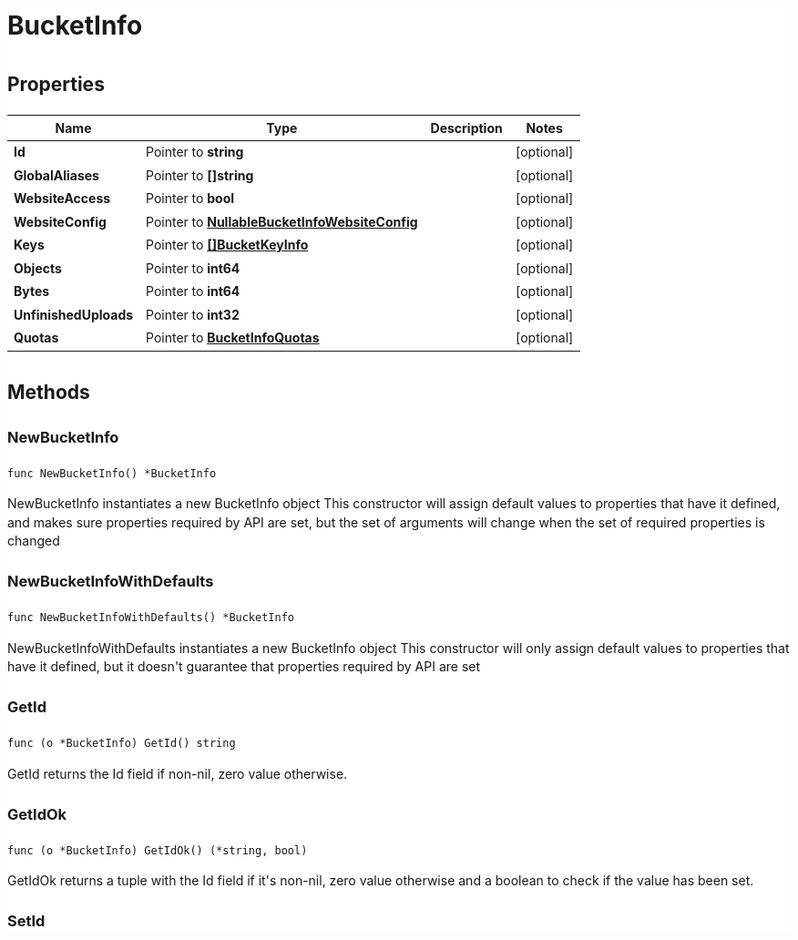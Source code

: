 # BucketInfo

## Properties

Name | Type | Description | Notes
------------ | ------------- | ------------- | -------------
**Id** | Pointer to **string** |  | [optional] 
**GlobalAliases** | Pointer to **[]string** |  | [optional] 
**WebsiteAccess** | Pointer to **bool** |  | [optional] 
**WebsiteConfig** | Pointer to [**NullableBucketInfoWebsiteConfig**](BucketInfoWebsiteConfig.md) |  | [optional] 
**Keys** | Pointer to [**[]BucketKeyInfo**](BucketKeyInfo.md) |  | [optional] 
**Objects** | Pointer to **int64** |  | [optional] 
**Bytes** | Pointer to **int64** |  | [optional] 
**UnfinishedUploads** | Pointer to **int32** |  | [optional] 
**Quotas** | Pointer to [**BucketInfoQuotas**](BucketInfoQuotas.md) |  | [optional] 

## Methods

### NewBucketInfo

`func NewBucketInfo() *BucketInfo`

NewBucketInfo instantiates a new BucketInfo object
This constructor will assign default values to properties that have it defined,
and makes sure properties required by API are set, but the set of arguments
will change when the set of required properties is changed

### NewBucketInfoWithDefaults

`func NewBucketInfoWithDefaults() *BucketInfo`

NewBucketInfoWithDefaults instantiates a new BucketInfo object
This constructor will only assign default values to properties that have it defined,
but it doesn't guarantee that properties required by API are set

### GetId

`func (o *BucketInfo) GetId() string`

GetId returns the Id field if non-nil, zero value otherwise.

### GetIdOk

`func (o *BucketInfo) GetIdOk() (*string, bool)`

GetIdOk returns a tuple with the Id field if it's non-nil, zero value otherwise
and a boolean to check if the value has been set.

### SetId
